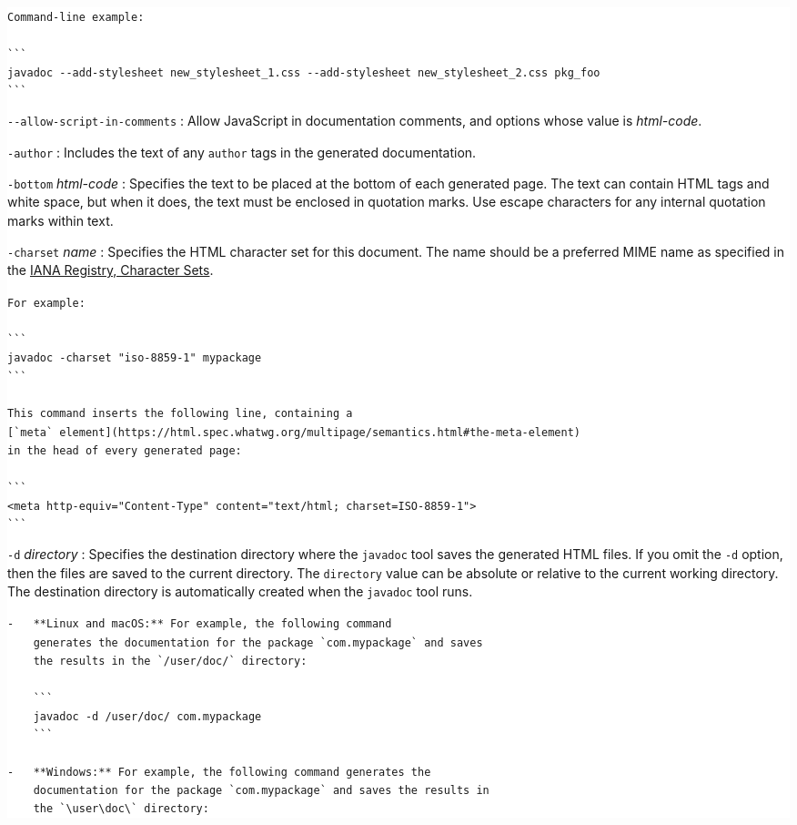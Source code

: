     Command-line example:

    ```
    javadoc --add-stylesheet new_stylesheet_1.css --add-stylesheet new_stylesheet_2.css pkg_foo
    ```

<span id="option-allow-script-in-comments">`--allow-script-in-comments`</span>
:   Allow JavaScript in documentation comments, and options whose value is
    _html-code_.

<span id="option-author">`-author`</span>
:   Includes the text of any `author` tags in the generated documentation.

<span id="option-bottom">`-bottom` *html-code*</span>
:   Specifies the text to be placed at the bottom of each generated page.
    The text can contain HTML tags and white space, but when it does, the text
    must be enclosed in quotation marks. Use escape characters for any internal
    quotation marks within text.

<span id="option-charset">`-charset` *name*</span>
:   Specifies the HTML character set for this document. The name should be a
    preferred MIME name as specified in the [IANA Registry, Character Sets](
    http://www.iana.org/assignments/character-sets).

    For example:

    ```
    javadoc -charset "iso-8859-1" mypackage
    ```

    This command inserts the following line, containing a
    [`meta` element](https://html.spec.whatwg.org/multipage/semantics.html#the-meta-element)
    in the head of every generated page:

    ```
    <meta http-equiv="Content-Type" content="text/html; charset=ISO-8859-1">
    ```

<span id="option-d">`-d` *directory*</span>
:   Specifies the destination directory where the `javadoc` tool saves the
    generated HTML files. If you omit the `-d` option, then the files are saved
    to the current directory. The `directory` value can be absolute or relative
    to the current working directory. The destination directory is
    automatically created when the `javadoc` tool runs.

    -   **Linux and macOS:** For example, the following command
        generates the documentation for the package `com.mypackage` and saves
        the results in the `/user/doc/` directory:

        ```
        javadoc -d /user/doc/ com.mypackage
        ```

    -   **Windows:** For example, the following command generates the
        documentation for the package `com.mypackage` and saves the results in
        the `\user\doc\` directory:
